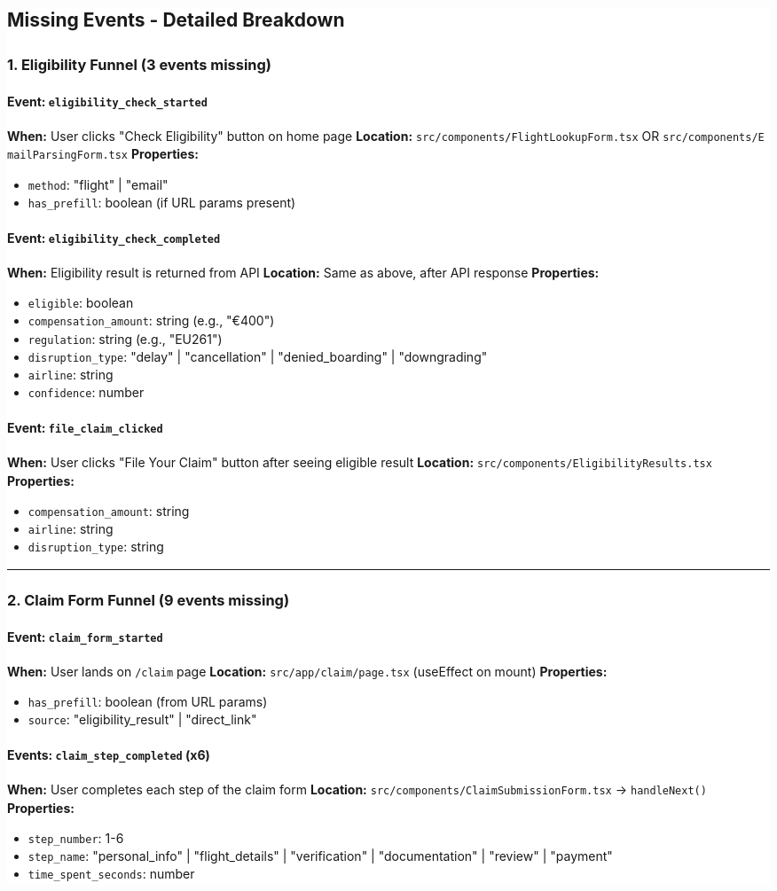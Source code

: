 
## Missing Events - Detailed Breakdown

### 1. **Eligibility Funnel** (3 events missing)

#### Event: `eligibility_check_started`
**When:** User clicks "Check Eligibility" button on home page
**Location:** `src/components/FlightLookupForm.tsx` OR `src/components/EmailParsingForm.tsx`
**Properties:**
- `method`: "flight" | "email"
- `has_prefill`: boolean (if URL params present)

#### Event: `eligibility_check_completed`
**When:** Eligibility result is returned from API
**Location:** Same as above, after API response
**Properties:**
- `eligible`: boolean
- `compensation_amount`: string (e.g., "€400")
- `regulation`: string (e.g., "EU261")
- `disruption_type`: "delay" | "cancellation" | "denied_boarding" | "downgrading"
- `airline`: string
- `confidence`: number

#### Event: `file_claim_clicked`
**When:** User clicks "File Your Claim" button after seeing eligible result
**Location:** `src/components/EligibilityResults.tsx`
**Properties:**
- `compensation_amount`: string
- `airline`: string
- `disruption_type`: string

---

### 2. **Claim Form Funnel** (9 events missing)

#### Event: `claim_form_started`
**When:** User lands on `/claim` page
**Location:** `src/app/claim/page.tsx` (useEffect on mount)
**Properties:**
- `has_prefill`: boolean (from URL params)
- `source`: "eligibility_result" | "direct_link"

#### Events: `claim_step_completed` (x6)
**When:** User completes each step of the claim form
**Location:** `src/components/ClaimSubmissionForm.tsx` → `handleNext()`
**Properties:**
- `step_number`: 1-6
- `step_name`: "personal_info" | "flight_details" | "verification" | "documentation" | "review" | "payment"
- `time_spent_seconds`: number
